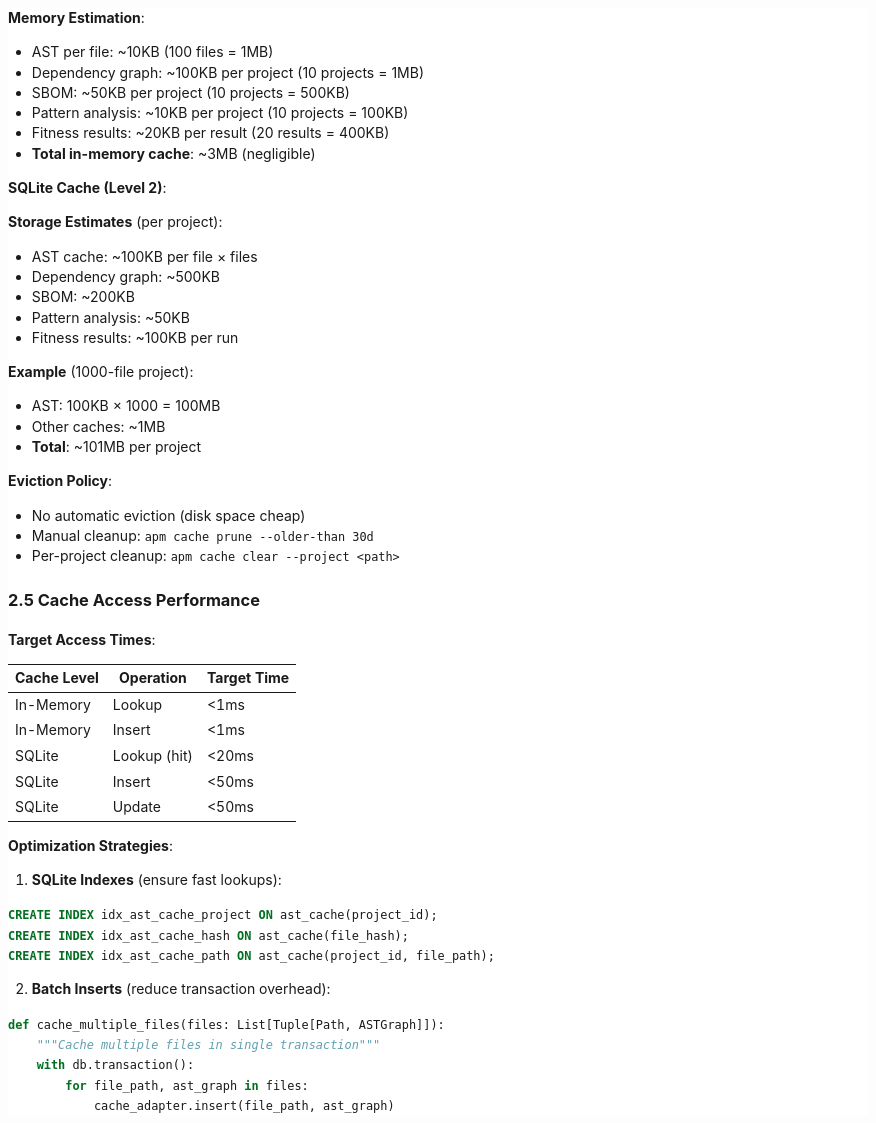 **Memory Estimation**:
- AST per file: ~10KB (100 files = 1MB)
- Dependency graph: ~100KB per project (10 projects = 1MB)
- SBOM: ~50KB per project (10 projects = 500KB)
- Pattern analysis: ~10KB per project (10 projects = 100KB)
- Fitness results: ~20KB per result (20 results = 400KB)
- **Total in-memory cache**: ~3MB (negligible)

**SQLite Cache (Level 2)**:

**Storage Estimates** (per project):
- AST cache: ~100KB per file × files
- Dependency graph: ~500KB
- SBOM: ~200KB
- Pattern analysis: ~50KB
- Fitness results: ~100KB per run

**Example** (1000-file project):
- AST: 100KB × 1000 = 100MB
- Other caches: ~1MB
- **Total**: ~101MB per project

**Eviction Policy**:
- No automatic eviction (disk space cheap)
- Manual cleanup: `apm cache prune --older-than 30d`
- Per-project cleanup: `apm cache clear --project <path>`

### 2.5 Cache Access Performance

**Target Access Times**:

| Cache Level | Operation | Target Time |
|-------------|-----------|-------------|
| In-Memory | Lookup | <1ms |
| In-Memory | Insert | <1ms |
| SQLite | Lookup (hit) | <20ms |
| SQLite | Insert | <50ms |
| SQLite | Update | <50ms |

**Optimization Strategies**:

1. **SQLite Indexes** (ensure fast lookups):
```sql
CREATE INDEX idx_ast_cache_project ON ast_cache(project_id);
CREATE INDEX idx_ast_cache_hash ON ast_cache(file_hash);
CREATE INDEX idx_ast_cache_path ON ast_cache(project_id, file_path);
```

2. **Batch Inserts** (reduce transaction overhead):
```python
def cache_multiple_files(files: List[Tuple[Path, ASTGraph]]):
    """Cache multiple files in single transaction"""
    with db.transaction():
        for file_path, ast_graph in files:
            cache_adapter.insert(file_path, ast_graph)
```
